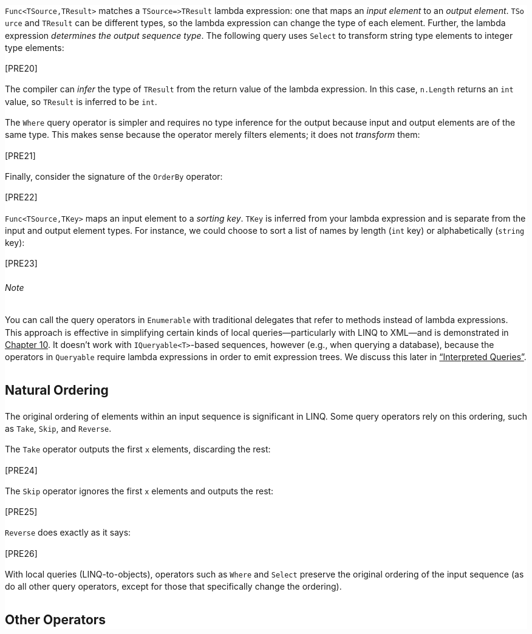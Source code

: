 `Func<TSource,TResult>` matches a `TSource=>TResult` lambda expression: one that maps an *input element* to an *output element*. `TSource` and `TResult` can be different types, so the lambda expression can change the type of each element. Further, the lambda expression *determines the output sequence type*. The following query uses `Select` to transform string type elements to integer type elements:

[PRE20]

The compiler can *infer* the type of `TResult` from the return value of the lambda expression. In this case, `n.Length` returns an `int` value, so `TResult` is inferred to be `int`.

The `Where` query operator is simpler and requires no type inference for the output because input and output elements are of the same type. This makes sense because the operator merely filters elements; it does not *transform* them:

[PRE21]

Finally, consider the signature of the `OrderBy` operator:

[PRE22]

`Func<TSource,TKey>` maps an input element to a *sorting key*. `TKey` is inferred from your lambda expression and is separate from the input and output element types. For instance, we could choose to sort a list of names by length (`int` key) or alphabetically (`string` key):

[PRE23]

###### Note

You can call the query operators in `Enumerable` with traditional delegates that refer to methods instead of lambda expressions. This approach is effective in simplifying certain kinds of local queries—particularly with LINQ to XML—and is demonstrated in [Chapter 10](ch10.html#linq_to_xml). It doesn’t work with `IQueryable<T>`-based sequences, however (e.g., when querying a database), because the operators in `Queryable` require lambda expressions in order to emit expression trees. We discuss this later in [“Interpreted Queries”](#interpreted_queries).

## Natural Ordering

The original ordering of elements within an input sequence is significant in LINQ. Some query operators rely on this ordering, such as `Take`, `Skip`, and `Reverse`.

The `Take` operator outputs the first `x` elements, discarding the rest:

[PRE24]

The `Skip` operator ignores the first `x` elements and outputs the rest:

[PRE25]

`Reverse` does exactly as it says:

[PRE26]

With local queries (LINQ-to-objects), operators such as `Where` and `Select` preserve the original ordering of the input sequence (as do all other query operators, except for those that specifically change the ordering).

## Other Operators
